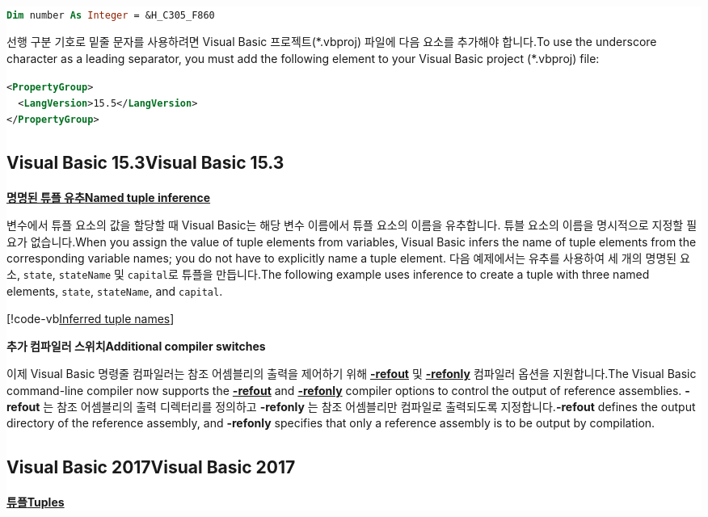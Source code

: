 ```vb
Dim number As Integer = &H_C305_F860
```

<span data-ttu-id="290e2-165">선행 구분 기호로 밑줄 문자를 사용하려면 Visual Basic 프로젝트(\*.vbproj) 파일에 다음 요소를 추가해야 합니다.</span><span class="sxs-lookup"><span data-stu-id="290e2-165">To use the underscore character as a leading separator, you must add the following element to your Visual Basic project (\*.vbproj) file:</span></span>

```xml
<PropertyGroup>
  <LangVersion>15.5</LangVersion>
</PropertyGroup>
```

## <a name="visual-basic-153"></a><span data-ttu-id="290e2-166">Visual Basic 15.3</span><span class="sxs-lookup"><span data-stu-id="290e2-166">Visual Basic 15.3</span></span>

[<span data-ttu-id="290e2-167">**명명된 튜플 유추**</span><span class="sxs-lookup"><span data-stu-id="290e2-167">**Named tuple inference**</span></span>](../programming-guide/language-features/data-types/tuples.md#inferred-tuple-element-names)

<span data-ttu-id="290e2-168">변수에서 튜플 요소의 값을 할당할 때 Visual Basic는 해당 변수 이름에서 튜플 요소의 이름을 유추합니다. 튜블 요소의 이름을 명시적으로 지정할 필요가 없습니다.</span><span class="sxs-lookup"><span data-stu-id="290e2-168">When you assign the value of tuple elements from variables, Visual Basic infers the name of tuple elements from the corresponding variable names; you do not have to explicitly name a tuple element.</span></span> <span data-ttu-id="290e2-169">다음 예제에서는 유추를 사용하여 세 개의 명명된 요소, `state`, `stateName` 및 `capital`로 튜플을 만듭니다.</span><span class="sxs-lookup"><span data-stu-id="290e2-169">The following example uses inference to create a tuple with three named elements, `state`, `stateName`, and `capital`.</span></span>

[!code-vb[Inferred tuple names](../../../samples/snippets/visualbasic/programming-guide/language-features/data-types/named-tuples/program.vb#2)]

<span data-ttu-id="290e2-170">**추가 컴파일러 스위치**</span><span class="sxs-lookup"><span data-stu-id="290e2-170">**Additional compiler switches**</span></span>

<span data-ttu-id="290e2-171">이제 Visual Basic 명령줄 컴파일러는 참조 어셈블리의 출력을 제어하기 위해 [ **-refout**](../reference/command-line-compiler/refout-compiler-option.md) 및 [ **-refonly**](../reference/command-line-compiler/refonly-compiler-option.md) 컴파일러 옵션을 지원합니다.</span><span class="sxs-lookup"><span data-stu-id="290e2-171">The Visual Basic command-line compiler now supports the [**-refout**](../reference/command-line-compiler/refout-compiler-option.md) and [**-refonly**](../reference/command-line-compiler/refonly-compiler-option.md) compiler options to control the output of reference assemblies.</span></span> <span data-ttu-id="290e2-172">**-refout** 는 참조 어셈블리의 출력 디렉터리를 정의하고 **-refonly** 는 참조 어셈블리만 컴파일로 출력되도록 지정합니다.</span><span class="sxs-lookup"><span data-stu-id="290e2-172">**-refout** defines the output directory of the reference assembly, and **-refonly** specifies that only a reference assembly is to be output by compilation.</span></span>

## <a name="visual-basic-2017"></a><span data-ttu-id="290e2-173">Visual Basic 2017</span><span class="sxs-lookup"><span data-stu-id="290e2-173">Visual Basic 2017</span></span>

[<span data-ttu-id="290e2-174">**튜플**</span><span class="sxs-lookup"><span data-stu-id="290e2-174">**Tuples**</span></span>](../programming-guide/language-features/data-types/tuples.md)
